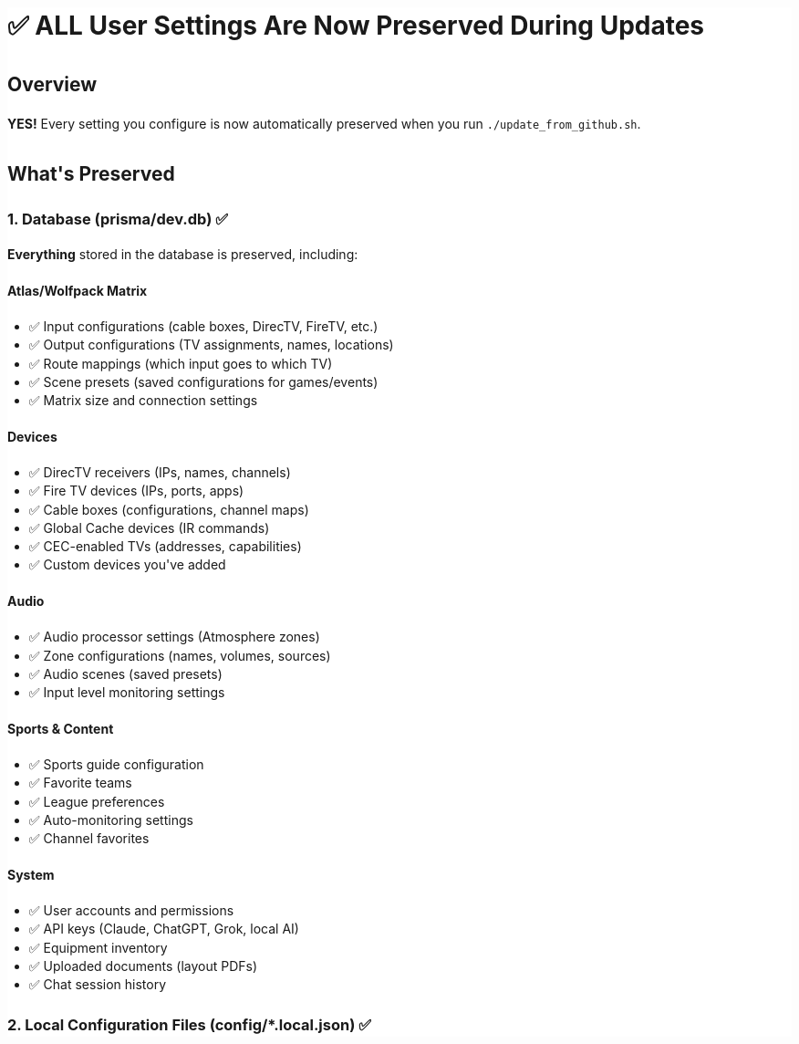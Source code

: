 
# ✅ ALL User Settings Are Now Preserved During Updates

## Overview

**YES!** Every setting you configure is now automatically preserved when you run `./update_from_github.sh`.

## What's Preserved

### 1. Database (prisma/dev.db) ✅

**Everything** stored in the database is preserved, including:

#### Atlas/Wolfpack Matrix
- ✅ Input configurations (cable boxes, DirecTV, FireTV, etc.)
- ✅ Output configurations (TV assignments, names, locations)
- ✅ Route mappings (which input goes to which TV)
- ✅ Scene presets (saved configurations for games/events)
- ✅ Matrix size and connection settings

#### Devices
- ✅ DirecTV receivers (IPs, names, channels)
- ✅ Fire TV devices (IPs, ports, apps)
- ✅ Cable boxes (configurations, channel maps)
- ✅ Global Cache devices (IR commands)
- ✅ CEC-enabled TVs (addresses, capabilities)
- ✅ Custom devices you've added

#### Audio
- ✅ Audio processor settings (Atmosphere zones)
- ✅ Zone configurations (names, volumes, sources)
- ✅ Audio scenes (saved presets)
- ✅ Input level monitoring settings

#### Sports & Content
- ✅ Sports guide configuration
- ✅ Favorite teams
- ✅ League preferences
- ✅ Auto-monitoring settings
- ✅ Channel favorites

#### System
- ✅ User accounts and permissions
- ✅ API keys (Claude, ChatGPT, Grok, local AI)
- ✅ Equipment inventory
- ✅ Uploaded documents (layout PDFs)
- ✅ Chat session history

### 2. Local Configuration Files (config/*.local.json) ✅
